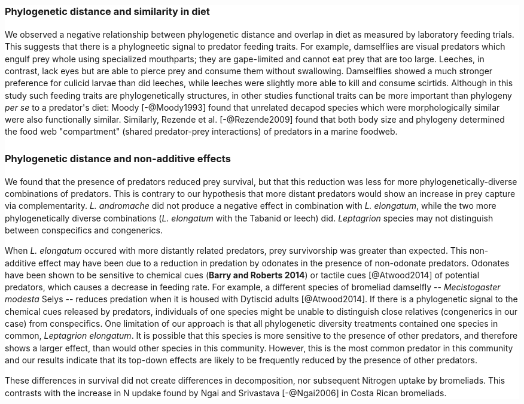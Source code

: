 ### Phylogenetic distance and similarity in diet

We observed a negative relationship between phylogenetic distance and overlap
in diet as measured by laboratory feeding trials. This suggests that there is a phylogneetic signal to predator feeding traits.  For example, damselflies are visual predators
which engulf prey whole using specialized mouthparts; they are gape-limited
and cannot eat prey that are too large. Leeches, in contrast, lack eyes but are
able to pierce prey and consume them without swallowing. Damselflies showed a
much stronger preference for culicid larvae than did leeches, while leeches
were slightly more able to kill and consume scirtids. Although in this study such feeding traits are phylogenetically structures, in other studies functional traits can be more
important than phylogeny *per se* to a predator's diet: Moody [-@Moody1993] found
that unrelated decapod species which were morphologically similar were also
functionally similar. Similarly, Rezende et al. [-@Rezende2009] found that both body size and
phylogeny determined the food web "compartment" (shared predator-prey
interactions) of predators in a marine foodweb. 

### Phylogenetic distance and non-additive effects

We found that the presence of predators reduced prey survival, but that this
reduction was less for more phylogenetically-diverse combinations of
predators. This is contrary to our hypothesis that more distant predators
would show an increase in prey capture via complementarity. *L. andromache*
did not produce a negative effect in combination with *L. elongatum*, while the two
more phylogenetically diverse combinations (*L. elongatum* with the Tabanid or leech) did. _Leptagrion_ species may not distinguish between conspecifics and congenerics. 

When _L. elongatum_ occured with more distantly related predators, prey survivorship was greater than expected. This
non-additive effect may have been due to a reduction in predation by odonates in the presence of non-odonate predators.
Odonates have been shown to be sensitive to chemical cues (**Barry and Roberts 2014**) or tactile cues [@Atwood2014] of potential predators, which
causes a decrease in feeding rate. For example, a different species of bromeliad damselfly -- _Mecistogaster modesta_ Selys -- reduces predation when it is housed with Dytiscid adults [@Atwood2014]. If there is a phylogenetic signal
to the chemical cues released by predators, individuals of one species might be unable to distinguish close relatives
(congenerics in our case) from conspecifics. One limitation of our approach is that all phylogenetic
diversity treatments contained one species in common, *Leptagrion elongatum*.
It is possible that this species is more sensitive to the presence of other
predators, and therefore shows a larger effect, than
would other species in this community.  However, this is the most common
predator in this community and our results indicate that its top-down effects
are likely to be frequently reduced by the presence of other predators.

These differences in survival did not create differences in decomposition, nor
subsequent Nitrogen uptake by bromeliads. This contrasts with the increase in N updake found by Ngai and Srivastava
[-@Ngai2006] in Costa Rican bromeliads. 
